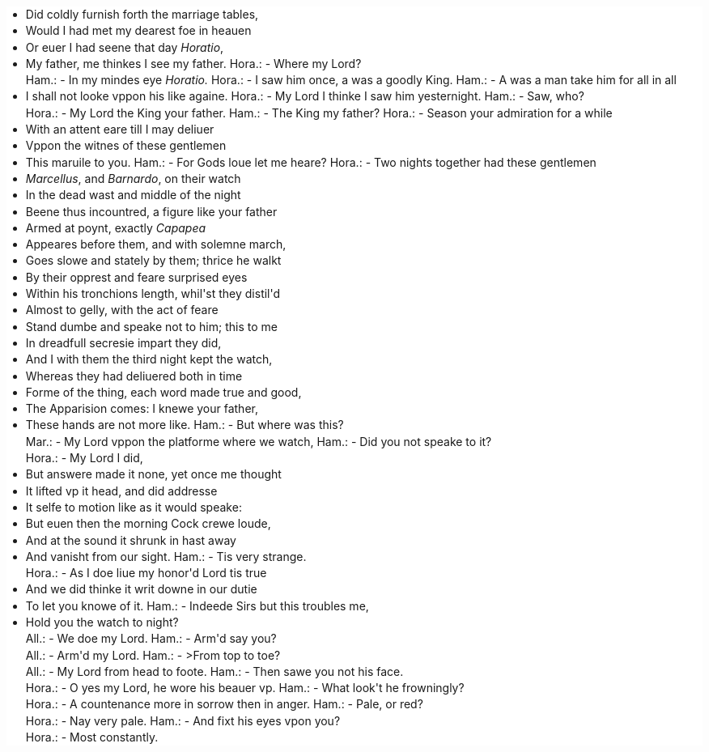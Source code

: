  - Did coldly furnish forth the marriage tables, 
 - Would I had met my dearest foe in heauen 
 - Or euer I had seene that day *Horatio*, 
 - My father, me thinkes I see my father. 
  Hora.:  - Where my Lord?  
  Ham.:  - In my mindes eye *Horatio.*
  Hora.:  - I saw him once, a was a goodly King. 
  Ham.:  - A was a man take him for all in all 
 - I shall not looke vppon his like againe. 
  Hora.:  - My Lord I thinke I saw him yesternight. 
  Ham.:  - Saw, who?  
  Hora.:  - My Lord the King your father. 
  Ham.:  - The King my father? 
  Hora.:  - Season your admiration for a while 
 - With an attent eare till I may deliuer 
 - Vppon the witnes of these gentlemen  
 - This maruile to you. 
  Ham.:  - For Gods loue let me heare? 
  Hora.:  - Two nights together had these gentlemen  
 - *Marcellus*, and *Barnardo*, on their watch 
 - In the dead wast and middle of the night 
 - Beene thus incountred, a figure like your father  
 - Armed at poynt, exactly *Capapea*
 - Appeares before them, and with solemne march, 
 - Goes slowe and stately by them; thrice he walkt  
 - By their opprest and feare surprised eyes 
 - Within his tronchions length, whil'st they distil'd 
 - Almost to gelly, with the act of feare 
 - Stand dumbe and speake not to him; this to me 
 - In dreadfull secresie impart they did, 
 - And I with them the third night kept the watch, 
 - Whereas they had deliuered both in time 
 - Forme of the thing, each word made true and good, 
 - The Apparision comes: I knewe your father, 
  - These hands are not more like. 
  Ham.:  - But where was this?  
  Mar.:  - My Lord vppon the platforme where we watch, 
  Ham.:  - Did you not speake to it?  
  Hora.:  - My Lord I did, 
 - But answere made it none, yet once me thought 
 - It lifted vp it head, and did addresse 
 - It selfe to motion like as it would speake: 
 - But euen then the morning Cock crewe loude, 
 - And at the sound it shrunk in hast away  
 - And vanisht from our sight. 
  Ham.:  - Tis very strange.  
  Hora.:  - As I doe liue my honor'd Lord tis true 
 - And we did thinke it writ downe in our dutie  
 - To let you knowe of it. 
  Ham.:  - Indeede Sirs but this troubles me, 
 - Hold you the watch to night?  
  All.:  - We doe my Lord. 
  Ham.:  - Arm'd say you?  
  All.:  - Arm'd my Lord. 
  Ham.:  - >From top to toe?  
  All.:  - My Lord from head to foote. 
  Ham.:  - Then sawe you not his face.  
  Hora.:  - O yes my Lord, he wore his beauer vp. 
  Ham.:  - What look't he frowningly?  
  Hora.:  - A countenance more in sorrow then in anger. 
  Ham.:  - Pale, or red?  
  Hora.:  - Nay very pale. 
  Ham.:  - And fixt his eyes vpon you?  
  Hora.:  - Most constantly. 